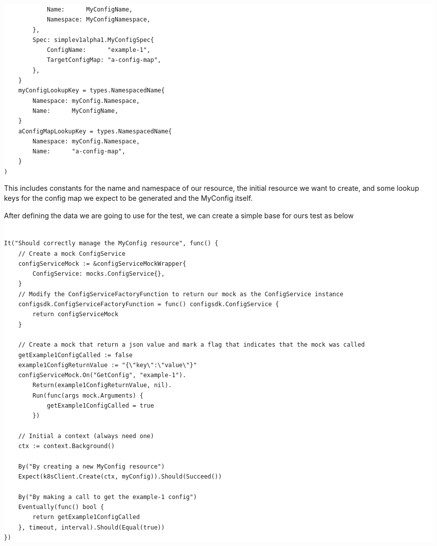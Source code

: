 ```go=
            Name:      MyConfigName,
            Namespace: MyConfigNamespace,
        },
        Spec: simplev1alpha1.MyConfigSpec{
            ConfigName:      "example-1",
            TargetConfigMap: "a-config-map",
        },
    }
    myConfigLookupKey = types.NamespacedName{
        Namespace: myConfig.Namespace,
        Name:      MyConfigName,
    }
    aConfigMapLookupKey = types.NamespacedName{
        Namespace: myConfig.Namespace,
        Name:      "a-config-map",
    }
)
```
This includes constants for the name and namespace of our resource, the initial resource we want to create, and some lookup keys for the config map we expect to be generated and the MyConfig itself.

After defining the data we are going to use for the test, we can create a simple base for ours test as below

```go=

It("Should correctly manage the MyConfig resource", func() {
    // Create a mock ConfigService
    configServiceMock := &configServiceMockWrapper{
        ConfigService: mocks.ConfigService{},
    }
    // Modify the ConfigServiceFactoryFunction to return our mock as the ConfigService instance
    configsdk.ConfigServiceFactoryFunction = func() configsdk.ConfigService {
        return configServiceMock
    }

    // Create a mock that return a json value and mark a flag that indicates that the mock was called
    getExample1ConfigCalled := false
    example1ConfigReturnValue := "{\"key\":\"value\"}"
    configServiceMock.On("GetConfig", "example-1").
        Return(example1ConfigReturnValue, nil).
        Run(func(args mock.Arguments) {
            getExample1ConfigCalled = true
        })

    // Initial a context (always need one)
    ctx := context.Background()

    By("By creating a new MyConfig resource")
    Expect(k8sClient.Create(ctx, myConfig)).Should(Succeed())

    By("By making a call to get the example-1 config")
    Eventually(func() bool {
        return getExample1ConfigCalled
    }, timeout, interval).Should(Equal(true))
})
```
